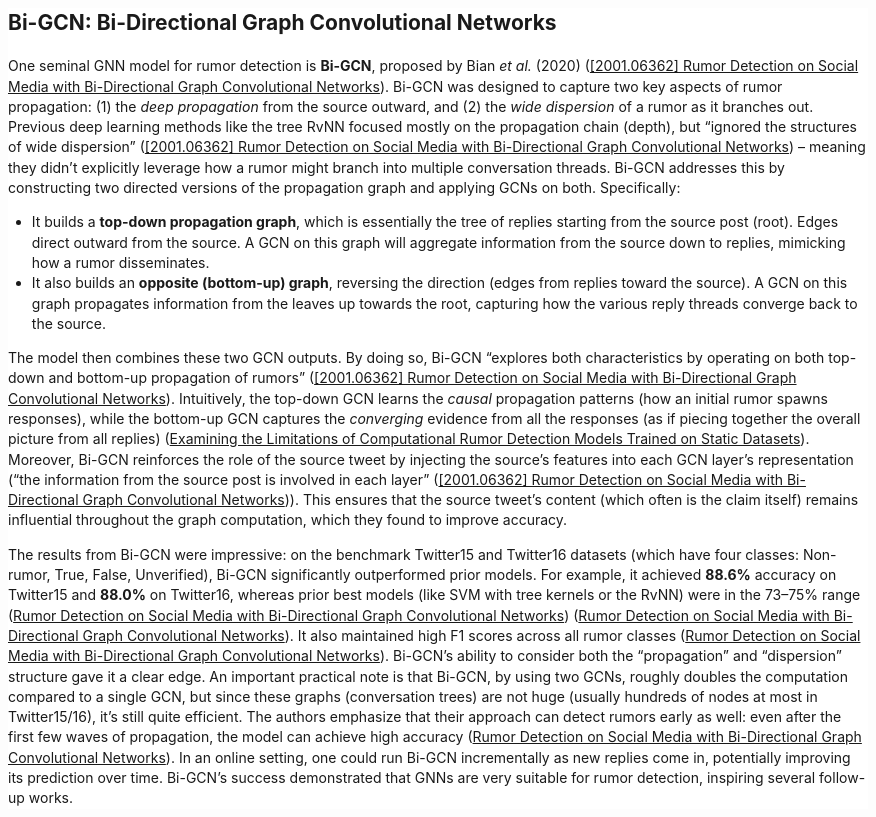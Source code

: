 ## Bi-GCN: Bi-Directional Graph Convolutional Networks

One seminal GNN model for rumor detection is **Bi-GCN**, proposed by Bian *et al.* (2020) ([[2001.06362] Rumor Detection on Social Media with Bi-Directional Graph Convolutional Networks](https://arxiv.org/abs/2001.06362#:~:text=detection,Encouraging%20empirical)). Bi-GCN was designed to capture two key aspects of rumor propagation: (1) the *deep propagation* from the source outward, and (2) the *wide dispersion* of a rumor as it branches out. Previous deep learning methods like the tree RvNN focused mostly on the propagation chain (depth), but “ignored the structures of wide dispersion” ([[2001.06362] Rumor Detection on Social Media with Bi-Directional Graph Convolutional Networks](https://arxiv.org/abs/2001.06362#:~:text=arduous%20challenge,graph%20of%20rumor%20spreading%20to)) – meaning they didn’t explicitly leverage how a rumor might branch into multiple conversation threads. Bi-GCN addresses this by constructing two directed versions of the propagation graph and applying GCNs on both. Specifically:

- It builds a **top-down propagation graph**, which is essentially the tree of replies starting from the source post (root). Edges direct outward from the source. A GCN on this graph will aggregate information from the source down to replies, mimicking how a rumor disseminates.
- It also builds an **opposite (bottom-up) graph**, reversing the direction (edges from replies toward the source). A GCN on this graph propagates information from the leaves up towards the root, capturing how the various reply threads converge back to the source.

The model then combines these two GCN outputs. By doing so, Bi-GCN “explores both characteristics by operating on both top-down and bottom-up propagation of rumors” ([[2001.06362] Rumor Detection on Social Media with Bi-Directional Graph Convolutional Networks](https://arxiv.org/abs/2001.06362#:~:text=detection,Encouraging%20empirical)). Intuitively, the top-down GCN learns the *causal* propagation patterns (how an initial rumor spawns responses), while the bottom-up GCN captures the *converging* evidence from all the responses (as if piecing together the overall picture from all replies) ([Examining the Limitations of Computational Rumor Detection Models Trained on Static Datasets](https://arxiv.org/html/2309.11576v2#:~:text=Directional%20Graph%20Convolutional%20Networks%20%28Bi,directed%20graph%20of%20rumor%20diffusion)). Moreover, Bi-GCN reinforces the role of the source tweet by injecting the source’s features into each GCN layer’s representation (“the information from the source post is involved in each layer” ([[2001.06362] Rumor Detection on Social Media with Bi-Directional Graph Convolutional Networks](https://arxiv.org/abs/2001.06362#:~:text=rumors,Encouraging%20empirical))). This ensures that the source tweet’s content (which often is the claim itself) remains influential throughout the graph computation, which they found to improve accuracy.

The results from Bi-GCN were impressive: on the benchmark Twitter15 and Twitter16 datasets (which have four classes: Non-rumor, True, False, Unverified), Bi-GCN significantly outperformed prior models. For example, it achieved **88.6%** accuracy on Twitter15 and **88.0%** on Twitter16, whereas prior best models (like SVM with tree kernels or the RvNN) were in the 73–75% range ([Rumor Detection on Social Media with Bi-Directional Graph Convolutional Networks](https://ojs.aaai.org/index.php/AAAI/article/view/5393/5249#:~:text=DTC%200,N%20F%20TU)) ([Rumor Detection on Social Media with Bi-Directional Graph Convolutional Networks](https://ojs.aaai.org/index.php/AAAI/article/view/5393/5249#:~:text=DTC%200,865)). It also maintained high F1 scores across all rumor classes ([Rumor Detection on Social Media with Bi-Directional Graph Convolutional Networks](https://ojs.aaai.org/index.php/AAAI/article/view/5393/5249#:~:text=RvNN%200,526)). Bi-GCN’s ability to consider both the “propagation” and “dispersion” structure gave it a clear edge. An important practical note is that Bi-GCN, by using two GCNs, roughly doubles the computation compared to a single GCN, but since these graphs (conversation trees) are not huge (usually hundreds of nodes at most in Twitter15/16), it’s still quite efficient. The authors emphasize that their approach can detect rumors early as well: even after the first few waves of propagation, the model can achieve high accuracy ([Rumor Detection on Social Media with Bi-Directional Graph Convolutional Networks](https://ojs.aaai.org/index.php/AAAI/article/view/5393/5249#:~:text=relatively%20high%20accuracy%20at%20a,that%20structural%20features%20are%20not)). In an online setting, one could run Bi-GCN incrementally as new replies come in, potentially improving its prediction over time. Bi-GCN’s success demonstrated that GNNs are very suitable for rumor detection, inspiring several follow-up works.
